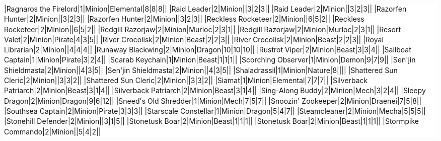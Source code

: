 |Ragnaros the Firelord|1|Minion|Elemental|8|8|8||
|Raid Leader|2|Minion||3|2|3||
|Raid Leader|2|Minion||3|2|3||
|Razorfen Hunter|2|Minion||3|2|3||
|Razorfen Hunter|2|Minion||3|2|3||
|Reckless Rocketeer|2|Minion||6|5|2||
|Reckless Rocketeer|2|Minion||6|5|2||
|Redgill Razorjaw|2|Minion|Murloc|2|3|1||
|Redgill Razorjaw|2|Minion|Murloc|2|3|1||
|Resort Valet|2|Minion|Pirate|4|3|5||
|River Crocolisk|2|Minion|Beast|2|2|3||
|River Crocolisk|2|Minion|Beast|2|2|3||
|Royal Librarian|2|Minion||4|4|4||
|Runaway Blackwing|2|Minion|Dragon|10|10|10||
|Rustrot Viper|2|Minion|Beast|3|3|4||
|Sailboat Captain|1|Minion|Pirate|3|2|4||
|Scarab Keychain|1|Minion|Beast|1|1|1||
|Scorching Observer|1|Minion|Demon|9|7|9||
|Sen'jin Shieldmasta|2|Minion||4|3|5||
|Sen'jin Shieldmasta|2|Minion||4|3|5||
|Shaladrassil|1|Minion|Nature|8||||
|Shattered Sun Cleric|2|Minion||3|3|2||
|Shattered Sun Cleric|2|Minion||3|3|2||
|Siamat|1|Minion|Elemental|7|7|7||
|Silverback Patriarch|2|Minion|Beast|3|1|4||
|Silverback Patriarch|2|Minion|Beast|3|1|4||
|Sing-Along Buddy|2|Minion|Mech|3|2|4||
|Sleepy Dragon|2|Minion|Dragon|9|6|12||
|Sneed's Old Shredder|1|Minion|Mech|7|5|7||
|Snoozin' Zookeeper|2|Minion|Draenei|7|5|8||
|Southsea Captain|2|Minion|Pirate|3|3|3||
|Starscale Constellar|1|Minion|Dragon|5|4|7||
|Steamcleaner|2|Minion|Mecha|5|5|5||
|Stonehill Defender|2|Minion||3|1|5||
|Stonetusk Boar|2|Minion|Beast|1|1|1||
|Stonetusk Boar|2|Minion|Beast|1|1|1||
|Stormpike Commando|2|Minion||5|4|2||